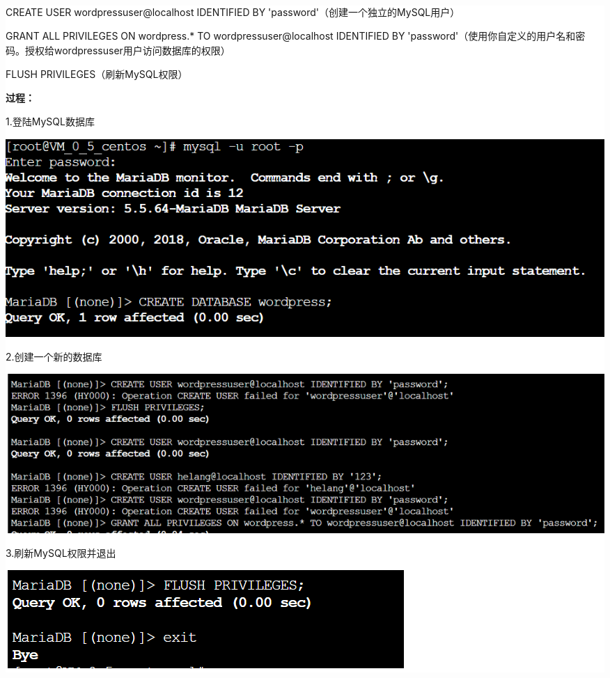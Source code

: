CREATE USER wordpressuser@localhost IDENTIFIED BY 'password'（创建一个独立的MySQL用户）

GRANT ALL PRIVILEGES ON wordpress.* TO wordpressuser@localhost IDENTIFIED BY 'password'（使用你自定义的用户名和密码。授权给wordpressuser用户访问数据库的权限）

FLUSH PRIVILEGES（刷新MySQL权限）

**过程：**

1.登陆MySQL数据库

![](../image/37.png)

2.创建一个新的数据库

![](../image/38.png)

3.刷新MySQL权限并退出

![](../image/39.png)
